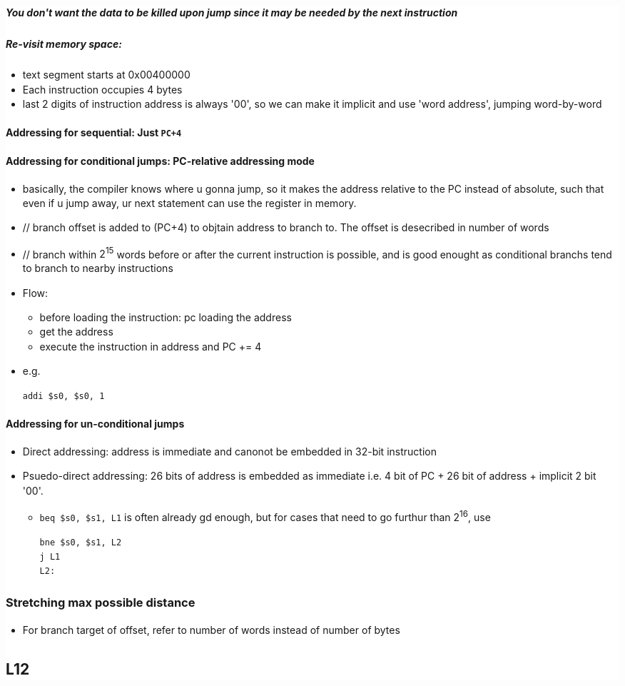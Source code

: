 ##### You don't want the data to be killed upon jump since it may be needed by the next instruction

##### Re-visit memory space:

- text segment starts at 0x00400000
- Each instruction occupies 4 bytes
- last 2 digits of instruction address is always '00', so we can make it implicit and use 'word address', jumping word-by-word

#### Addressing for sequential: Just `PC+4`

#### Addressing for conditional jumps: PC-relative addressing mode

- basically, the compiler knows where u gonna jump, so it makes the address relative to the PC instead of absolute, such that even if u jump away, ur next statement can use the register in memory.

- // branch offset is added to (PC+4) to objtain address to branch to. The offset is desecribed in number of words

- // branch within $2^15$ words before or after the current instruction is possible, and is good enought as conditional branchs tend to branch to nearby instructions

- Flow:

  - before loading the instruction: pc loading the address
  - get the address
  - execute the instruction in address and PC += 4

- e.g. 

  ```assembly
  addi $s0, $s0, 1
  ```

#### Addressing for un-conditional jumps

- Direct addressing: address is immediate and canonot be embedded in 32-bit instruction

- Psuedo-direct addressing: 26 bits of address is embedded as immediate i.e. 4 bit of PC + 26 bit of address + implicit 2 bit '00'.

  - `beq $s0, $s1, L1` is often already gd enough, but for cases that need to go furthur than $2^{16}$, use 

    ```assembly
    bne $s0, $s1, L2
    j L1
    L2:
    ```

### Stretching max possible distance

- For branch target of offset, refer to 	number of words instead of number of bytes

## L12
